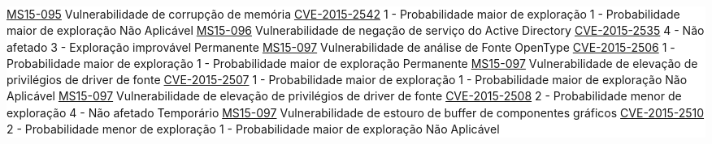 <td style="border:1px solid black;"><a href="https://technet.microsoft.com/pt-br/library/security/ms15-095">MS15-095</a></td>
<td style="border:1px solid black;">Vulnerabilidade de corrupção de memória</td>
<td style="border:1px solid black;"><a href="http://www.cve.mitre.org/cgi-bin/cvename.cgi?name=cve-2015-2542">CVE-2015-2542</a></td>
<td style="border:1px solid black;">1 - Probabilidade maior de exploração</td>
<td style="border:1px solid black;">1 - Probabilidade maior de exploração</td>
<td style="border:1px solid black;">Não Aplicável</td>
</tr>
<tr class="odd">
<td style="border:1px solid black;"><a href="https://technet.microsoft.com/pt-br/library/security/ms15-096">MS15-096</a></td>
<td style="border:1px solid black;">Vulnerabilidade de negação de serviço do Active Directory</td>
<td style="border:1px solid black;"><a href="http://www.cve.mitre.org/cgi-bin/cvename.cgi?name=cve-2015-2535">CVE-2015-2535</a></td>
<td style="border:1px solid black;">4 - Não afetado</td>
<td style="border:1px solid black;">3 - Exploração improvável</td>
<td style="border:1px solid black;">Permanente</td>
</tr>
<tr class="even">
<td style="border:1px solid black;"><a href="https://technet.microsoft.com/pt-br/library/security/ms15-097">MS15-097</a></td>
<td style="border:1px solid black;">Vulnerabilidade de análise de Fonte OpenType</td>
<td style="border:1px solid black;"><a href="http://www.cve.mitre.org/cgi-bin/cvename.cgi?name=cve-2015-2506">CVE-2015-2506</a></td>
<td style="border:1px solid black;">1 - Probabilidade maior de exploração</td>
<td style="border:1px solid black;">1 - Probabilidade maior de exploração</td>
<td style="border:1px solid black;">Permanente</td>
</tr>
<tr class="odd">
<td style="border:1px solid black;"><a href="https://technet.microsoft.com/pt-br/library/security/ms15-097">MS15-097</a></td>
<td style="border:1px solid black;">Vulnerabilidade de elevação de privilégios de driver de fonte</td>
<td style="border:1px solid black;"><a href="http://www.cve.mitre.org/cgi-bin/cvename.cgi?name=cve-2015-2507">CVE-2015-2507</a></td>
<td style="border:1px solid black;">1 - Probabilidade maior de exploração</td>
<td style="border:1px solid black;">1 - Probabilidade maior de exploração</td>
<td style="border:1px solid black;">Não Aplicável</td>
</tr>
<tr class="even">
<td style="border:1px solid black;"><a href="https://technet.microsoft.com/pt-br/library/security/ms15-097">MS15-097</a></td>
<td style="border:1px solid black;">Vulnerabilidade de elevação de privilégios de driver de fonte</td>
<td style="border:1px solid black;"><a href="http://www.cve.mitre.org/cgi-bin/cvename.cgi?name=cve-2015-2508">CVE-2015-2508</a></td>
<td style="border:1px solid black;">2 - Probabilidade menor de exploração</td>
<td style="border:1px solid black;">4 - Não afetado</td>
<td style="border:1px solid black;">Temporário</td>
</tr>
<tr class="odd">
<td style="border:1px solid black;"><a href="https://technet.microsoft.com/pt-br/library/security/ms15-097">MS15-097</a></td>
<td style="border:1px solid black;">Vulnerabilidade de estouro de buffer de componentes gráficos</td>
<td style="border:1px solid black;"><a href="http://www.cve.mitre.org/cgi-bin/cvename.cgi?name=cve-2015-2510">CVE-2015-2510</a></td>
<td style="border:1px solid black;">2 - Probabilidade menor de exploração</td>
<td style="border:1px solid black;">1 - Probabilidade maior de exploração</td>
<td style="border:1px solid black;">Não Aplicável</td>
</tr>
<tr class="even">